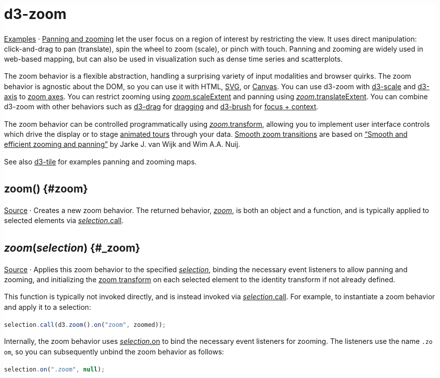 # d3-zoom

[Examples](https://observablehq.com/collection/@d3/d3-zoom) · [Panning and zooming](https://observablehq.com/@d3/zoomable-scatterplot) let the user focus on a region of interest by restricting the view. It uses direct manipulation: click-and-drag to pan (translate), spin the wheel to zoom (scale), or pinch with touch. Panning and zooming are widely used in web-based mapping, but can also be used in visualization such as dense time series and scatterplots.

The zoom behavior is a flexible abstraction, handling a surprising variety of input modalities and browser quirks. The zoom behavior is agnostic about the DOM, so you can use it with HTML, [SVG](https://observablehq.com/@d3/zoom), or [Canvas](https://observablehq.com/@d3/zoom-canvas). You can use d3-zoom with [d3-scale](./d3-scale.md) and [d3-axis](./d3-axis.md) to [zoom axes](https://observablehq.com/@d3/pan-zoom-axes). You can restrict zooming using [*zoom*.scaleExtent](#zoom_scaleExtent) and panning using [*zoom*.translateExtent](#zoom_translateExtent). You can combine d3-zoom with other behaviors such as [d3-drag](./d3-drag.md) for [dragging](https://observablehq.com/@d3/drag-zoom) and [d3-brush](./d3-brush.md) for [focus + context](https://observablehq.com/@d3/focus-context).

The zoom behavior can be controlled programmatically using [*zoom*.transform](#zoom_transform), allowing you to implement user interface controls which drive the display or to stage [animated tours](https://observablehq.com/@d3/scatterplot-tour) through your data. [Smooth zoom transitions](https://observablehq.com/@d3/programmatic-zoom) are based on [“Smooth and efficient zooming and panning”](http://www.win.tue.nl/~vanwijk/zoompan.pdf) by Jarke J. van Wijk and Wim A.A. Nuij.

See also [d3-tile](https://github.com/d3/d3-tile) for examples panning and zooming maps.

## zoom() {#zoom}

[Source](https://github.com/d3/d3-zoom/blob/main/src/zoom.js) · Creates a new zoom behavior. The returned behavior, [*zoom*](#_zoom), is both an object and a function, and is typically applied to selected elements via [*selection*.call](./d3-selection/control-flow.md#selection_call).

## *zoom*(*selection*) {#_zoom}

[Source](https://github.com/d3/d3-zoom/blob/main/src/zoom.js) · Applies this zoom behavior to the specified [*selection*](./d3-selection.md), binding the necessary event listeners to allow panning and zooming, and initializing the [zoom transform](#zoomTransform) on each selected element to the identity transform if not already defined.

This function is typically not invoked directly, and is instead invoked via [*selection*.call](./d3-selection/control-flow.md#selection_call). For example, to instantiate a zoom behavior and apply it to a selection:

```js
selection.call(d3.zoom().on("zoom", zoomed));
```

Internally, the zoom behavior uses [*selection*.on](./d3-selection/events.md#selection_on) to bind the necessary event listeners for zooming. The listeners use the name `.zoom`, so you can subsequently unbind the zoom behavior as follows:

```js
selection.on(".zoom", null);
```
